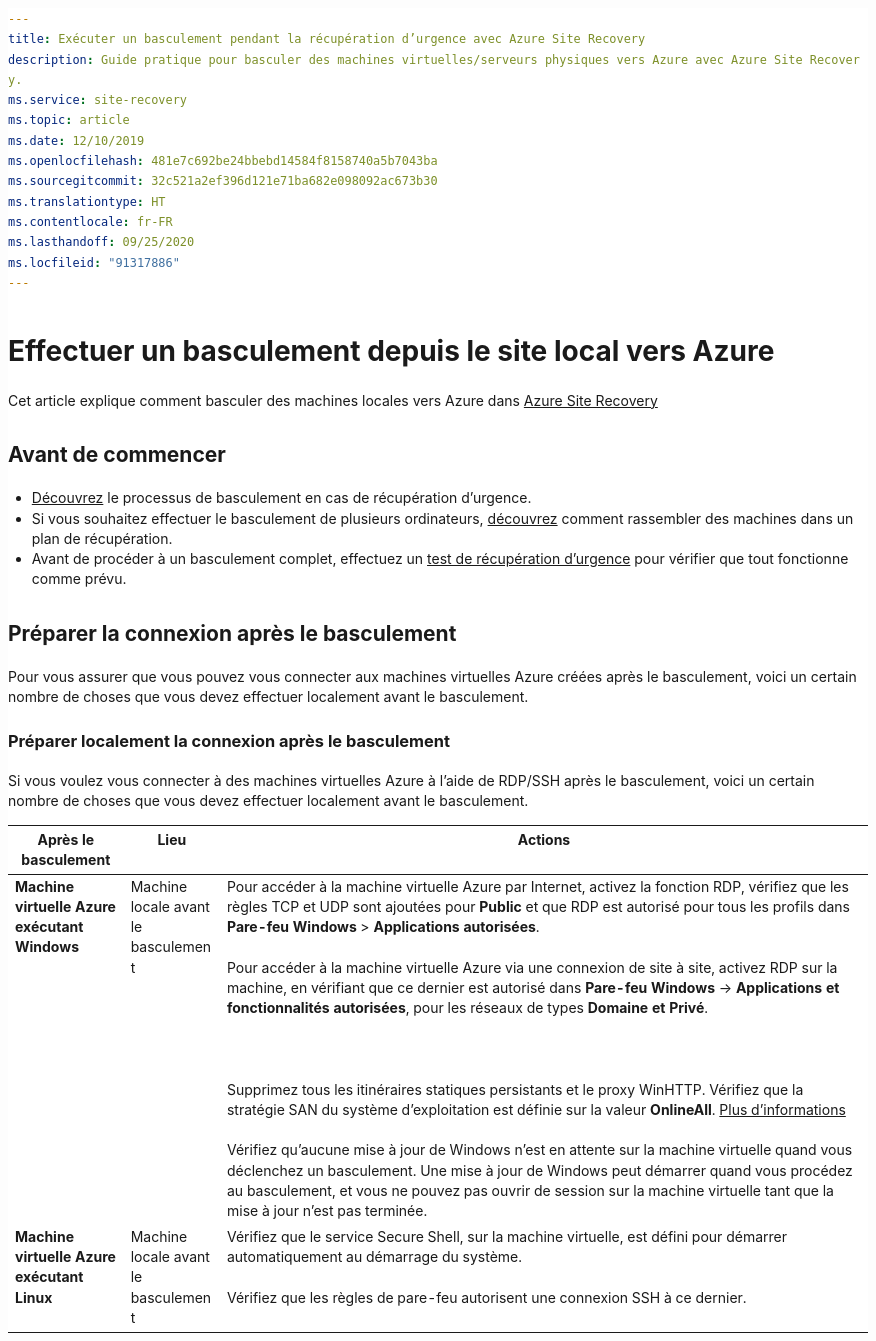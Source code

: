 ```yaml
---
title: Exécuter un basculement pendant la récupération d’urgence avec Azure Site Recovery
description: Guide pratique pour basculer des machines virtuelles/serveurs physiques vers Azure avec Azure Site Recovery.
ms.service: site-recovery
ms.topic: article
ms.date: 12/10/2019
ms.openlocfilehash: 481e7c692be24bbebd14584f8158740a5b7043ba
ms.sourcegitcommit: 32c521a2ef396d121e71ba682e098092ac673b30
ms.translationtype: HT
ms.contentlocale: fr-FR
ms.lasthandoff: 09/25/2020
ms.locfileid: "91317886"
---
```

# <a name="run-a-failover-from-on-premises-to-azure"></a>Effectuer un basculement depuis le site local vers Azure

Cet article explique comment basculer des machines locales vers Azure dans [Azure Site Recovery](site-recovery-overview.md)

## <a name="before-you-start"></a>Avant de commencer

- [Découvrez](failover-failback-overview.md) le processus de basculement en cas de récupération d’urgence.
- Si vous souhaitez effectuer le basculement de plusieurs ordinateurs, [découvrez](recovery-plan-overview.md) comment rassembler des machines dans un plan de récupération.
- Avant de procéder à un basculement complet, effectuez un [test de récupération d’urgence](site-recovery-test-failover-to-azure.md) pour vérifier que tout fonctionne comme prévu.

## <a name="prepare-to-connect-after-failover"></a>Préparer la connexion après le basculement

Pour vous assurer que vous pouvez vous connecter aux machines virtuelles Azure créées après le basculement, voici un certain nombre de choses que vous devez effectuer localement avant le basculement.


### <a name="prepare-on-premises-to-connect-after-failover"></a>Préparer localement la connexion après le basculement

Si vous voulez vous connecter à des machines virtuelles Azure à l’aide de RDP/SSH après le basculement, voici un certain nombre de choses que vous devez effectuer localement avant le basculement.

**Après le basculement** | **Lieu** | **Actions**
--- | --- | ---
**Machine virtuelle Azure exécutant Windows** | Machine locale avant le basculement | Pour accéder à la machine virtuelle Azure par Internet, activez la fonction RDP, vérifiez que les règles TCP et UDP sont ajoutées pour **Public** et que RDP est autorisé pour tous les profils dans **Pare-feu Windows** > **Applications autorisées**.<br/><br/> Pour accéder à la machine virtuelle Azure via une connexion de site à site, activez RDP sur la machine, en vérifiant que ce dernier est autorisé dans **Pare-feu Windows** -> **Applications et fonctionnalités autorisées**, pour les réseaux de types **Domaine et Privé**.<br/><br/> <br/><br/> Supprimez tous les itinéraires statiques persistants et le proxy WinHTTP. Vérifiez que la stratégie SAN du système d’exploitation est définie sur la valeur **OnlineAll**. [Plus d’informations](https://support.microsoft.com/kb/3031135)<br/><br/> Vérifiez qu’aucune mise à jour de Windows n’est en attente sur la machine virtuelle quand vous déclenchez un basculement. Une mise à jour de Windows peut démarrer quand vous procédez au basculement, et vous ne pouvez pas ouvrir de session sur la machine virtuelle tant que la mise à jour n’est pas terminée.
**Machine virtuelle Azure exécutant Linux** | Machine locale avant le basculement | Vérifiez que le service Secure Shell, sur la machine virtuelle, est défini pour démarrer automatiquement au démarrage du système.<br/><br/> Vérifiez que les règles de pare-feu autorisent une connexion SSH à ce dernier.

